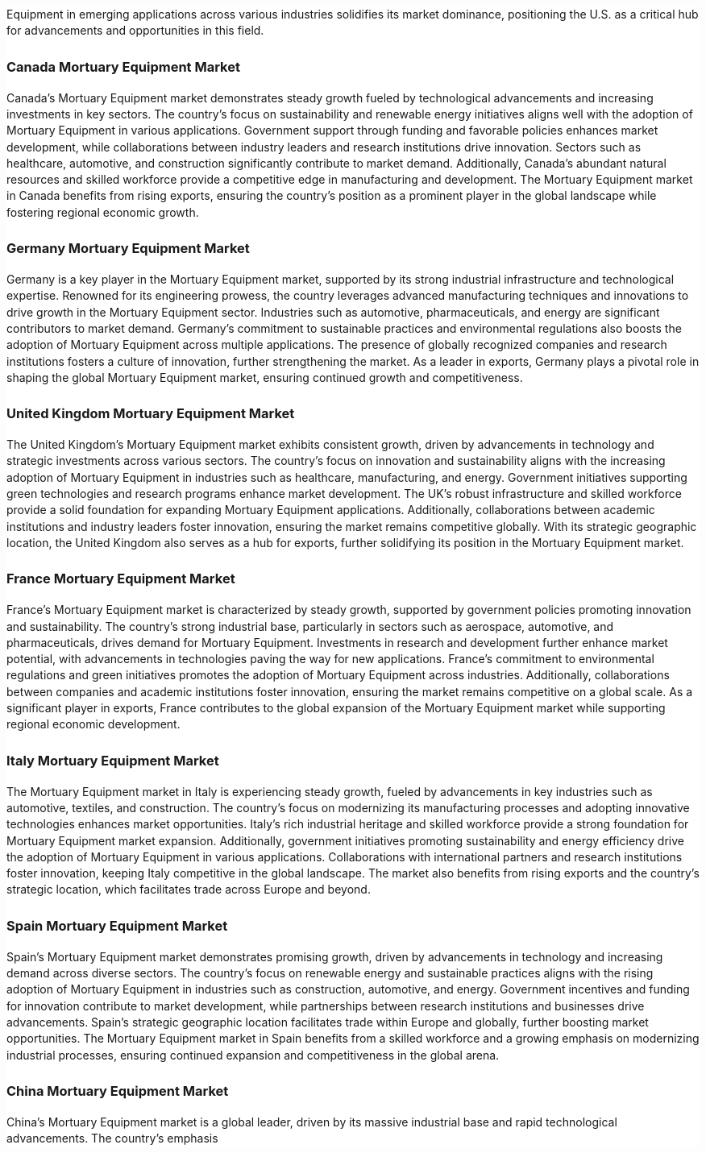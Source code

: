 Equipment in emerging applications across various industries solidifies its market dominance, positioning the U.S. as a critical hub for advancements and opportunities in this field.</p><h3>Canada Mortuary Equipment Market</h3><p>Canada&rsquo;s Mortuary Equipment market demonstrates steady growth fueled by technological advancements and increasing investments in key sectors. The country&rsquo;s focus on sustainability and renewable energy initiatives aligns well with the adoption of Mortuary Equipment in various applications. Government support through funding and favorable policies enhances market development, while collaborations between industry leaders and research institutions drive innovation. Sectors such as healthcare, automotive, and construction significantly contribute to market demand. Additionally, Canada&rsquo;s abundant natural resources and skilled workforce provide a competitive edge in manufacturing and development. The Mortuary Equipment market in Canada benefits from rising exports, ensuring the country&rsquo;s position as a prominent player in the global landscape while fostering regional economic growth.</p><h3>Germany Mortuary Equipment Market</h3><p>Germany is a key player in the Mortuary Equipment market, supported by its strong industrial infrastructure and technological expertise. Renowned for its engineering prowess, the country leverages advanced manufacturing techniques and innovations to drive growth in the Mortuary Equipment sector. Industries such as automotive, pharmaceuticals, and energy are significant contributors to market demand. Germany&rsquo;s commitment to sustainable practices and environmental regulations also boosts the adoption of Mortuary Equipment across multiple applications. The presence of globally recognized companies and research institutions fosters a culture of innovation, further strengthening the market. As a leader in exports, Germany plays a pivotal role in shaping the global Mortuary Equipment market, ensuring continued growth and competitiveness.</p><h3>United Kingdom Mortuary Equipment Market</h3><p>The United Kingdom&rsquo;s Mortuary Equipment market exhibits consistent growth, driven by advancements in technology and strategic investments across various sectors. The country&rsquo;s focus on innovation and sustainability aligns with the increasing adoption of Mortuary Equipment in industries such as healthcare, manufacturing, and energy. Government initiatives supporting green technologies and research programs enhance market development. The UK&rsquo;s robust infrastructure and skilled workforce provide a solid foundation for expanding Mortuary Equipment applications. Additionally, collaborations between academic institutions and industry leaders foster innovation, ensuring the market remains competitive globally. With its strategic geographic location, the United Kingdom also serves as a hub for exports, further solidifying its position in the Mortuary Equipment market.</p><h3>France Mortuary Equipment Market</h3><p>France&rsquo;s Mortuary Equipment market is characterized by steady growth, supported by government policies promoting innovation and sustainability. The country&rsquo;s strong industrial base, particularly in sectors such as aerospace, automotive, and pharmaceuticals, drives demand for Mortuary Equipment. Investments in research and development further enhance market potential, with advancements in technologies paving the way for new applications. France&rsquo;s commitment to environmental regulations and green initiatives promotes the adoption of Mortuary Equipment across industries. Additionally, collaborations between companies and academic institutions foster innovation, ensuring the market remains competitive on a global scale. As a significant player in exports, France contributes to the global expansion of the Mortuary Equipment market while supporting regional economic development.</p><h3>Italy Mortuary Equipment Market</h3><p>The Mortuary Equipment market in Italy is experiencing steady growth, fueled by advancements in key industries such as automotive, textiles, and construction. The country&rsquo;s focus on modernizing its manufacturing processes and adopting innovative technologies enhances market opportunities. Italy&rsquo;s rich industrial heritage and skilled workforce provide a strong foundation for Mortuary Equipment market expansion. Additionally, government initiatives promoting sustainability and energy efficiency drive the adoption of Mortuary Equipment in various applications. Collaborations with international partners and research institutions foster innovation, keeping Italy competitive in the global landscape. The market also benefits from rising exports and the country&rsquo;s strategic location, which facilitates trade across Europe and beyond.</p><h3>Spain Mortuary Equipment Market</h3><p>Spain&rsquo;s Mortuary Equipment market demonstrates promising growth, driven by advancements in technology and increasing demand across diverse sectors. The country&rsquo;s focus on renewable energy and sustainable practices aligns with the rising adoption of Mortuary Equipment in industries such as construction, automotive, and energy. Government incentives and funding for innovation contribute to market development, while partnerships between research institutions and businesses drive advancements. Spain&rsquo;s strategic geographic location facilitates trade within Europe and globally, further boosting market opportunities. The Mortuary Equipment market in Spain benefits from a skilled workforce and a growing emphasis on modernizing industrial processes, ensuring continued expansion and competitiveness in the global arena.</p><h3>China Mortuary Equipment Market</h3><p>China&rsquo;s Mortuary Equipment market is a global leader, driven by its massive industrial base and rapid technological advancements. The country&rsquo;s emphasis